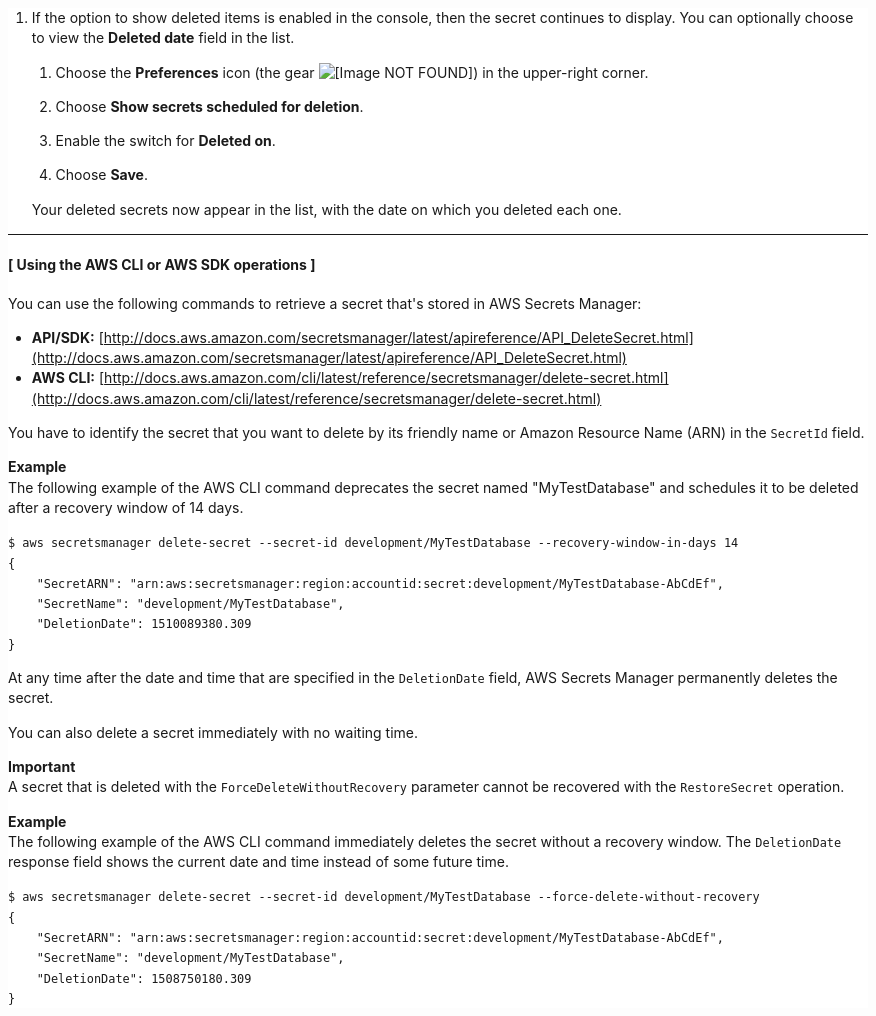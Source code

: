 1. If the option to show deleted items is enabled in the console, then the secret continues to display\. You can optionally choose to view the **Deleted date** field in the list\.

   1. Choose the **Preferences** icon \(the gear ![\[Image NOT FOUND\]](http://docs.aws.amazon.com/secretsmanager/latest/userguide/images/preferences-gear.png)\) in the upper\-right corner\.

   1. Choose **Show secrets scheduled for deletion**\.

   1. Enable the switch for **Deleted on**\.

   1. Choose **Save**\.

   Your deleted secrets now appear in the list, with the date on which you deleted each one\.

------
#### [ Using the AWS CLI or AWS SDK operations ]<a name="proc-delete-secret-api"></a>

You can use the following commands to retrieve a secret that's stored in AWS Secrets Manager:
+ **API/SDK:** [http://docs.aws.amazon.com/secretsmanager/latest/apireference/API_DeleteSecret.html](http://docs.aws.amazon.com/secretsmanager/latest/apireference/API_DeleteSecret.html)
+ **AWS CLI:** [http://docs.aws.amazon.com/cli/latest/reference/secretsmanager/delete-secret.html](http://docs.aws.amazon.com/cli/latest/reference/secretsmanager/delete-secret.html)

You have to identify the secret that you want to delete by its friendly name or Amazon Resource Name \(ARN\) in the `SecretId` field\.

**Example**  
The following example of the AWS CLI command deprecates the secret named "MyTestDatabase" and schedules it to be deleted after a recovery window of 14 days\.  

```
$ aws secretsmanager delete-secret --secret-id development/MyTestDatabase --recovery-window-in-days 14
{
    "SecretARN": "arn:aws:secretsmanager:region:accountid:secret:development/MyTestDatabase-AbCdEf",
    "SecretName": "development/MyTestDatabase",
    "DeletionDate": 1510089380.309
}
```
At any time after the date and time that are specified in the `DeletionDate` field, AWS Secrets Manager permanently deletes the secret\.

You can also delete a secret immediately with no waiting time\.

**Important**  
A secret that is deleted with the `ForceDeleteWithoutRecovery` parameter cannot be recovered with the `RestoreSecret` operation\.

**Example**  
The following example of the AWS CLI command immediately deletes the secret without a recovery window\. The `DeletionDate` response field shows the current date and time instead of some future time\.  

```
$ aws secretsmanager delete-secret --secret-id development/MyTestDatabase --force-delete-without-recovery
{
    "SecretARN": "arn:aws:secretsmanager:region:accountid:secret:development/MyTestDatabase-AbCdEf",
    "SecretName": "development/MyTestDatabase",
    "DeletionDate": 1508750180.309
}
```

